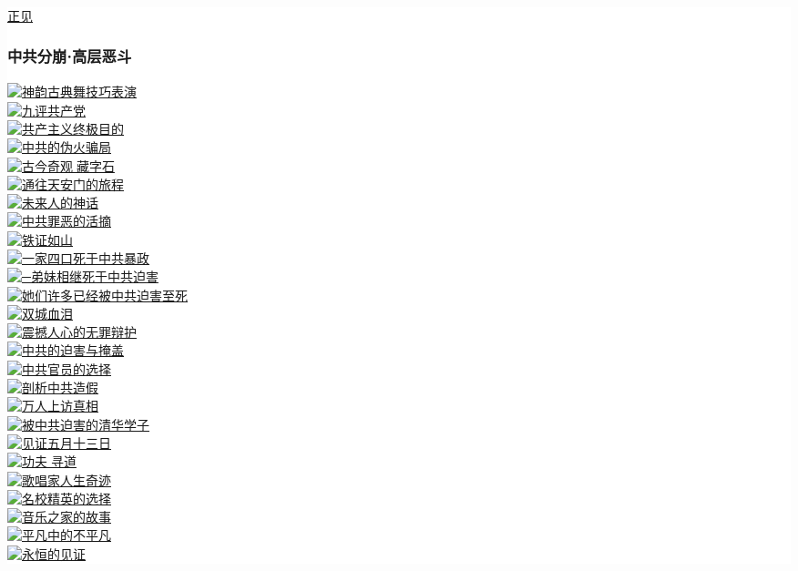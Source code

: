 <a href="https://d265ujbtchne9r.cloudfront.net/8?otgags" target="_blank">正见</a></p></td></tr><tr><td width="742"><h3><p><strong>中共分崩·高层恶斗</strong></p></h3></td><td VALIGN=TOP rowspan=50><a href="https://dnq5mxwhdsgsd.cloudfront.net/video/play/1034.html" target="_blank"><img width="130" src="https://raw.githubusercontent.com/1992513/djy/master/gb/130/gudianwu.jpg" title="神韵古典舞技巧表演" alt="神韵古典舞技巧表演"></a><br><a href="https://dnq5mxwhdsgsd.cloudfront.net/video/play/1154.html" target="_blank"><img width="130" src="https://raw.githubusercontent.com/1992513/djy/master/gb/130/9ping.jpg" title="九评共产党" alt="九评共产党"></a><br><a href="https://dnq5mxwhdsgsd.cloudfront.net/video/play/1118.html" target="_blank"><img width="130" src="https://raw.githubusercontent.com/1992513/djy/master/gb/130/communism.jpg" title="共产主义终极目的" alt="共产主义终极目的"></a><br><a href="https://dnq5mxwhdsgsd.cloudfront.net/video/play/1.html" target="_blank"><img width="130" src="https://raw.githubusercontent.com/1992513/djy/master/gb/130/weihuo.jpg" title="中共的伪火骗局" alt="中共的伪火骗局"></a><br><a href="https://dnq5mxwhdsgsd.cloudfront.net/video/play/2.html" target="_blank"><img width="130" src="https://raw.githubusercontent.com/1992513/djy/master/gb/130/changzhi.jpg" title="古今奇观 藏字石" alt="古今奇观 藏字石"></a><br><a href="https://dnq5mxwhdsgsd.cloudfront.net/video/play/1044.html" target="_blank"><img width="130" src="https://raw.githubusercontent.com/1992513/djy/master/gb/130/tianan.jpg" title="通往天安门的旅程" alt="通往天安门的旅程"></a><br><a href="https://dnq5mxwhdsgsd.cloudfront.net/video/play/49.html" target="_blank"><img width="130" src="https://raw.githubusercontent.com/1992513/djy/master/gb/130/weilai.jpg" title="未来人的神话" alt="未来人的神话"></a><br><a href="https://dnq5mxwhdsgsd.cloudfront.net/video/play/1216.html" target="_blank"><img width="130" src="https://raw.githubusercontent.com/1992513/djy/master/gb/130/ji-zy.jpg" title="中共罪恶的活摘" alt="中共罪恶的活摘"></a><br><a href="https://dnq5mxwhdsgsd.cloudfront.net/video/play/1080.html" target="_blank"><img width="130" src="https://raw.githubusercontent.com/1992513/djy/master/gb/130/huozhai.jpg" title="铁证如山" alt="铁证如山"></a><br><a href="https://dnq5mxwhdsgsd.cloudfront.net/video/play/149.html" target="_blank"><img width="130" src="https://raw.githubusercontent.com/1992513/djy/master/gb/130/4ke.jpg" title="一家四口死于中共暴政" alt="一家四口死于中共暴政"></a><br><a href="https://dnq5mxwhdsgsd.cloudfront.net/video/play/150.html" target="_blank"><img width="130" src="https://raw.githubusercontent.com/1992513/djy/master/gb/130/jie-di.jpg" title="─弟妹相继死于中共迫害" alt="─弟妹相继死于中共迫害"></a><br><a href="https://dnq5mxwhdsgsd.cloudfront.net/video/play/154.html" target="_blank"><img width="130" src="https://raw.githubusercontent.com/1992513/djy/master/gb/130/ma-sj.jpg" title="她们许多已经被中共迫害至死" alt="她们许多已经被中共迫害至死"></a><br><a href="https://dnq5mxwhdsgsd.cloudfront.net/video/play/153.html" target="_blank"><img width="130" src="https://raw.githubusercontent.com/1992513/djy/master/gb/130/shuan-cxl.jpg" title="双城血泪" alt="双城血泪"></a><br><a href="https://dnq5mxwhdsgsd.cloudfront.net/video/play/21.html" target="_blank"><img width="130" src="https://raw.githubusercontent.com/1992513/djy/master/gb/130/wu-zbh.jpg" title="震撼人心的无罪辩护" alt="震撼人心的无罪辩护"></a><br><a href="https://dnq5mxwhdsgsd.cloudfront.net/video/play/158.html" target="_blank"><img width="130" src="https://raw.githubusercontent.com/1992513/djy/master/gb/130/6c10-720.jpg" title="中共的迫害与掩盖" alt="中共的迫害与掩盖"></a><br><a href="https://dnq5mxwhdsgsd.cloudfront.net/video/play/30.html" target="_blank"><img width="130" src="https://raw.githubusercontent.com/1992513/djy/master/gb/130/xian-z.jpg" title="中共官员的选择" alt="中共官员的选择"></a><br><a href="https://dnq5mxwhdsgsd.cloudfront.net/video/play/3.html" target="_blank"><img width="130" src="https://raw.githubusercontent.com/1992513/djy/master/gb/130/1400l.jpg" title="剖析中共造假" alt="剖析中共造假"></a><br><a href="https://dnq5mxwhdsgsd.cloudfront.net/video/play/1103.html" target="_blank"><img width="130" src="https://raw.githubusercontent.com/1992513/djy/master/gb/130/425.jpg" title="万人上访真相" alt="万人上访真相"></a><br><a href="https://dnq5mxwhdsgsd.cloudfront.net/video/play/121.html" target="_blank"><img width="130" src="https://raw.githubusercontent.com/1992513/djy/master/gb/130/qing-h.jpg" title="被中共迫害的清华学子" alt="被中共迫害的清华学子"></a><br><a href="https://dnq5mxwhdsgsd.cloudfront.net/video/play/14.html" target="_blank"><img width="130" src="https://raw.githubusercontent.com/1992513/djy/master/gb/130/jian-z513.jpg" title="见证五月十三日" alt="见证五月十三日"></a><br><a href="https://dnq5mxwhdsgsd.cloudfront.net/video/play/1096.html" target="_blank"><img width="130" src="https://raw.githubusercontent.com/1992513/djy/master/gb/130/gongfu.jpg" title="功夫 寻道" alt="功夫 寻道"></a><br><a href="https://dnq5mxwhdsgsd.cloudfront.net/video/play/1104.html" target="_blank"><img width="130" src="https://raw.githubusercontent.com/1992513/djy/master/gb/130/guangguimian.jpg" title="歌唱家人生奇迹" alt="歌唱家人生奇迹"></a><br><a href="https://dnq5mxwhdsgsd.cloudfront.net/video/play/163.html" target="_blank"><img width="130" src="https://raw.githubusercontent.com/1992513/djy/master/gb/130/ming-jjy.jpg" title="名校精英的选择" alt="名校精英的选择"></a><br><a href="https://dnq5mxwhdsgsd.cloudfront.net/video/play/18.html" target="_blank"><img width="130" src="https://raw.githubusercontent.com/1992513/djy/master/gb/130/yin-lj.jpg" title="音乐之家的故事" alt="音乐之家的故事"></a><br><a href="https://dnq5mxwhdsgsd.cloudfront.net/video/play/33.html" target="_blank"><img width="130" src="https://raw.githubusercontent.com/1992513/djy/master/gb/130/ming-hsf.jpg" title="平凡中的不平凡" alt="平凡中的不平凡"></a><br><a href="https://github.com/1992513/www/blob/master/README.md?dfh#9" target="_blank"><img width="130" src="https://raw.githubusercontent.com/1992513/djy/master/gb/130/yong-h.jpg" title="永恒的见证"  alt="永恒的见证"></a><br><a href="https://github.com/1992513/djy/blob/master/gb/13/9/29/n3974789.md?dfh#1" target="_blank">
